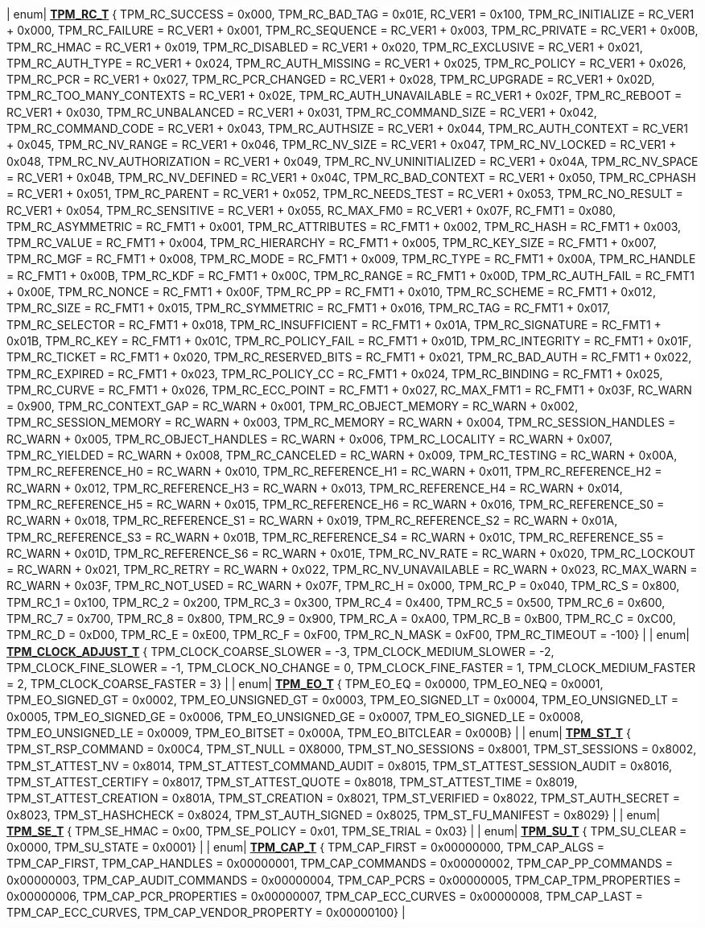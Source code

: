 | enum| **[TPM_RC_T](#enum-tpm-rc-t)** { TPM_RC_SUCCESS = 0x000, TPM_RC_BAD_TAG = 0x01E, RC_VER1 = 0x100, TPM_RC_INITIALIZE = RC_VER1 + 0x000, TPM_RC_FAILURE = RC_VER1 + 0x001, TPM_RC_SEQUENCE = RC_VER1 + 0x003, TPM_RC_PRIVATE = RC_VER1 + 0x00B, TPM_RC_HMAC = RC_VER1 + 0x019, TPM_RC_DISABLED = RC_VER1 + 0x020, TPM_RC_EXCLUSIVE = RC_VER1 + 0x021, TPM_RC_AUTH_TYPE = RC_VER1 + 0x024, TPM_RC_AUTH_MISSING = RC_VER1 + 0x025, TPM_RC_POLICY = RC_VER1 + 0x026, TPM_RC_PCR = RC_VER1 + 0x027, TPM_RC_PCR_CHANGED = RC_VER1 + 0x028, TPM_RC_UPGRADE = RC_VER1 + 0x02D, TPM_RC_TOO_MANY_CONTEXTS = RC_VER1 + 0x02E, TPM_RC_AUTH_UNAVAILABLE = RC_VER1 + 0x02F, TPM_RC_REBOOT = RC_VER1 + 0x030, TPM_RC_UNBALANCED = RC_VER1 + 0x031, TPM_RC_COMMAND_SIZE = RC_VER1 + 0x042, TPM_RC_COMMAND_CODE = RC_VER1 + 0x043, TPM_RC_AUTHSIZE = RC_VER1 + 0x044, TPM_RC_AUTH_CONTEXT = RC_VER1 + 0x045, TPM_RC_NV_RANGE = RC_VER1 + 0x046, TPM_RC_NV_SIZE = RC_VER1 + 0x047, TPM_RC_NV_LOCKED = RC_VER1 + 0x048, TPM_RC_NV_AUTHORIZATION = RC_VER1 + 0x049, TPM_RC_NV_UNINITIALIZED = RC_VER1 + 0x04A, TPM_RC_NV_SPACE = RC_VER1 + 0x04B, TPM_RC_NV_DEFINED = RC_VER1 + 0x04C, TPM_RC_BAD_CONTEXT = RC_VER1 + 0x050, TPM_RC_CPHASH = RC_VER1 + 0x051, TPM_RC_PARENT = RC_VER1 + 0x052, TPM_RC_NEEDS_TEST = RC_VER1 + 0x053, TPM_RC_NO_RESULT = RC_VER1 + 0x054, TPM_RC_SENSITIVE = RC_VER1 + 0x055, RC_MAX_FM0 = RC_VER1 + 0x07F, RC_FMT1 = 0x080, TPM_RC_ASYMMETRIC = RC_FMT1 + 0x001, TPM_RC_ATTRIBUTES = RC_FMT1 + 0x002, TPM_RC_HASH = RC_FMT1 + 0x003, TPM_RC_VALUE = RC_FMT1 + 0x004, TPM_RC_HIERARCHY = RC_FMT1 + 0x005, TPM_RC_KEY_SIZE = RC_FMT1 + 0x007, TPM_RC_MGF = RC_FMT1 + 0x008, TPM_RC_MODE = RC_FMT1 + 0x009, TPM_RC_TYPE = RC_FMT1 + 0x00A, TPM_RC_HANDLE = RC_FMT1 + 0x00B, TPM_RC_KDF = RC_FMT1 + 0x00C, TPM_RC_RANGE = RC_FMT1 + 0x00D, TPM_RC_AUTH_FAIL = RC_FMT1 + 0x00E, TPM_RC_NONCE = RC_FMT1 + 0x00F, TPM_RC_PP = RC_FMT1 + 0x010, TPM_RC_SCHEME = RC_FMT1 + 0x012, TPM_RC_SIZE = RC_FMT1 + 0x015, TPM_RC_SYMMETRIC = RC_FMT1 + 0x016, TPM_RC_TAG = RC_FMT1 + 0x017, TPM_RC_SELECTOR = RC_FMT1 + 0x018, TPM_RC_INSUFFICIENT = RC_FMT1 + 0x01A, TPM_RC_SIGNATURE = RC_FMT1 + 0x01B, TPM_RC_KEY = RC_FMT1 + 0x01C, TPM_RC_POLICY_FAIL = RC_FMT1 + 0x01D, TPM_RC_INTEGRITY = RC_FMT1 + 0x01F, TPM_RC_TICKET = RC_FMT1 + 0x020, TPM_RC_RESERVED_BITS = RC_FMT1 + 0x021, TPM_RC_BAD_AUTH = RC_FMT1 + 0x022, TPM_RC_EXPIRED = RC_FMT1 + 0x023, TPM_RC_POLICY_CC = RC_FMT1 + 0x024, TPM_RC_BINDING = RC_FMT1 + 0x025, TPM_RC_CURVE = RC_FMT1 + 0x026, TPM_RC_ECC_POINT = RC_FMT1 + 0x027, RC_MAX_FMT1 = RC_FMT1 + 0x03F, RC_WARN = 0x900, TPM_RC_CONTEXT_GAP = RC_WARN + 0x001, TPM_RC_OBJECT_MEMORY = RC_WARN + 0x002, TPM_RC_SESSION_MEMORY = RC_WARN + 0x003, TPM_RC_MEMORY = RC_WARN + 0x004, TPM_RC_SESSION_HANDLES = RC_WARN + 0x005, TPM_RC_OBJECT_HANDLES = RC_WARN + 0x006, TPM_RC_LOCALITY = RC_WARN + 0x007, TPM_RC_YIELDED = RC_WARN + 0x008, TPM_RC_CANCELED = RC_WARN + 0x009, TPM_RC_TESTING = RC_WARN + 0x00A, TPM_RC_REFERENCE_H0 = RC_WARN + 0x010, TPM_RC_REFERENCE_H1 = RC_WARN + 0x011, TPM_RC_REFERENCE_H2 = RC_WARN + 0x012, TPM_RC_REFERENCE_H3 = RC_WARN + 0x013, TPM_RC_REFERENCE_H4 = RC_WARN + 0x014, TPM_RC_REFERENCE_H5 = RC_WARN + 0x015, TPM_RC_REFERENCE_H6 = RC_WARN + 0x016, TPM_RC_REFERENCE_S0 = RC_WARN + 0x018, TPM_RC_REFERENCE_S1 = RC_WARN + 0x019, TPM_RC_REFERENCE_S2 = RC_WARN + 0x01A, TPM_RC_REFERENCE_S3 = RC_WARN + 0x01B, TPM_RC_REFERENCE_S4 = RC_WARN + 0x01C, TPM_RC_REFERENCE_S5 = RC_WARN + 0x01D, TPM_RC_REFERENCE_S6 = RC_WARN + 0x01E, TPM_RC_NV_RATE = RC_WARN + 0x020, TPM_RC_LOCKOUT = RC_WARN + 0x021, TPM_RC_RETRY = RC_WARN + 0x022, TPM_RC_NV_UNAVAILABLE = RC_WARN + 0x023, RC_MAX_WARN = RC_WARN + 0x03F, TPM_RC_NOT_USED = RC_WARN + 0x07F, TPM_RC_H = 0x000, TPM_RC_P = 0x040, TPM_RC_S = 0x800, TPM_RC_1 = 0x100, TPM_RC_2 = 0x200, TPM_RC_3 = 0x300, TPM_RC_4 = 0x400, TPM_RC_5 = 0x500, TPM_RC_6 = 0x600, TPM_RC_7 = 0x700, TPM_RC_8 = 0x800, TPM_RC_9 = 0x900, TPM_RC_A = 0xA00, TPM_RC_B = 0xB00, TPM_RC_C = 0xC00, TPM_RC_D = 0xD00, TPM_RC_E = 0xE00, TPM_RC_F = 0xF00, TPM_RC_N_MASK = 0xF00, TPM_RC_TIMEOUT = -100} |
| enum| **[TPM_CLOCK_ADJUST_T](#enum-tpm-clock-adjust-t)** { TPM_CLOCK_COARSE_SLOWER = -3, TPM_CLOCK_MEDIUM_SLOWER = -2, TPM_CLOCK_FINE_SLOWER = -1, TPM_CLOCK_NO_CHANGE = 0, TPM_CLOCK_FINE_FASTER = 1, TPM_CLOCK_MEDIUM_FASTER = 2, TPM_CLOCK_COARSE_FASTER = 3} |
| enum| **[TPM_EO_T](#enum-tpm-eo-t)** { TPM_EO_EQ = 0x0000, TPM_EO_NEQ = 0x0001, TPM_EO_SIGNED_GT = 0x0002, TPM_EO_UNSIGNED_GT = 0x0003, TPM_EO_SIGNED_LT = 0x0004, TPM_EO_UNSIGNED_LT = 0x0005, TPM_EO_SIGNED_GE = 0x0006, TPM_EO_UNSIGNED_GE = 0x0007, TPM_EO_SIGNED_LE = 0x0008, TPM_EO_UNSIGNED_LE = 0x0009, TPM_EO_BITSET = 0x000A, TPM_EO_BITCLEAR = 0x000B} |
| enum| **[TPM_ST_T](#enum-tpm-st-t)** { TPM_ST_RSP_COMMAND = 0x00C4, TPM_ST_NULL = 0X8000, TPM_ST_NO_SESSIONS = 0x8001, TPM_ST_SESSIONS = 0x8002, TPM_ST_ATTEST_NV = 0x8014, TPM_ST_ATTEST_COMMAND_AUDIT = 0x8015, TPM_ST_ATTEST_SESSION_AUDIT = 0x8016, TPM_ST_ATTEST_CERTIFY = 0x8017, TPM_ST_ATTEST_QUOTE = 0x8018, TPM_ST_ATTEST_TIME = 0x8019, TPM_ST_ATTEST_CREATION = 0x801A, TPM_ST_CREATION = 0x8021, TPM_ST_VERIFIED = 0x8022, TPM_ST_AUTH_SECRET = 0x8023, TPM_ST_HASHCHECK = 0x8024, TPM_ST_AUTH_SIGNED = 0x8025, TPM_ST_FU_MANIFEST = 0x8029} |
| enum| **[TPM_SE_T](#enum-tpm-se-t)** { TPM_SE_HMAC = 0x00, TPM_SE_POLICY = 0x01, TPM_SE_TRIAL = 0x03} |
| enum| **[TPM_SU_T](#enum-tpm-su-t)** { TPM_SU_CLEAR = 0x0000, TPM_SU_STATE = 0x0001} |
| enum| **[TPM_CAP_T](#enum-tpm-cap-t)** { TPM_CAP_FIRST = 0x00000000, TPM_CAP_ALGS = TPM_CAP_FIRST, TPM_CAP_HANDLES = 0x00000001, TPM_CAP_COMMANDS = 0x00000002, TPM_CAP_PP_COMMANDS = 0x00000003, TPM_CAP_AUDIT_COMMANDS = 0x00000004, TPM_CAP_PCRS = 0x00000005, TPM_CAP_TPM_PROPERTIES = 0x00000006, TPM_CAP_PCR_PROPERTIES = 0x00000007, TPM_CAP_ECC_CURVES = 0x00000008, TPM_CAP_LAST = TPM_CAP_ECC_CURVES, TPM_CAP_VENDOR_PROPERTY = 0x00000100} |